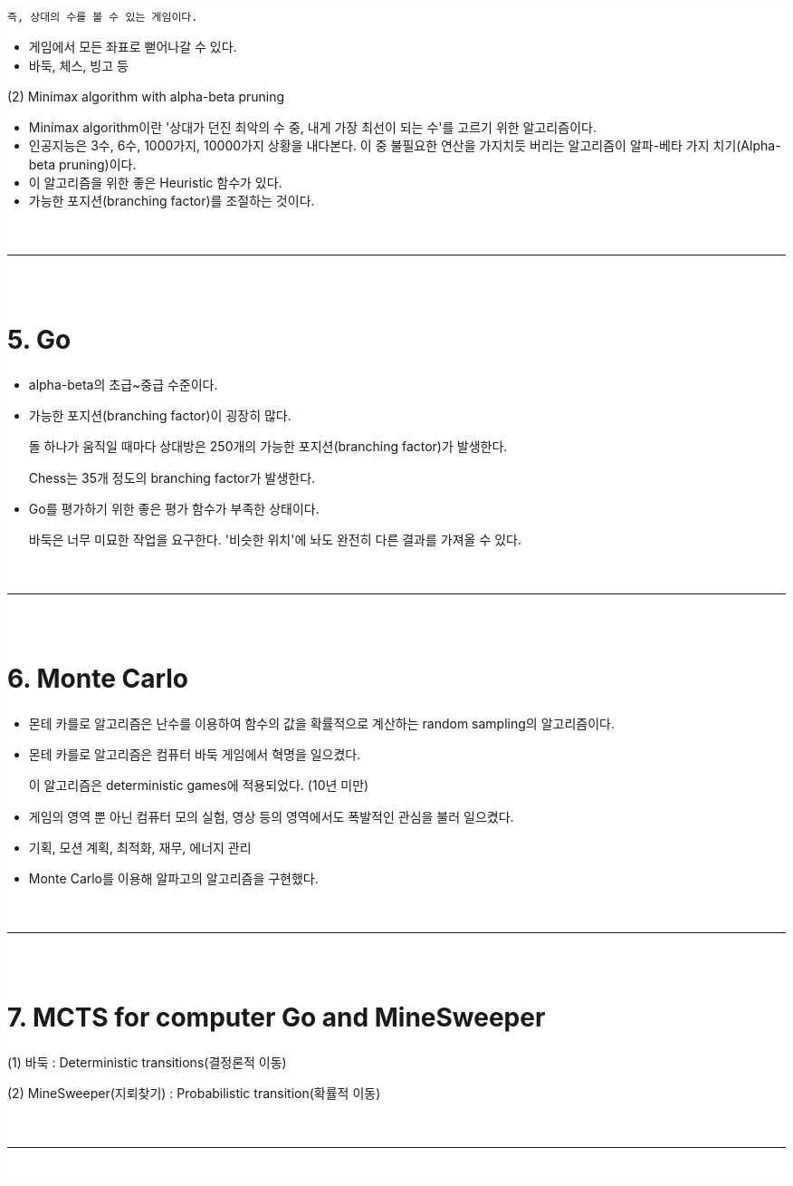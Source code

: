    즉, 상대의 수를 볼 수 있는 게임이다.
  - 게임에서 모든 좌표로 뻗어나갈 수 있다.
  - 바둑, 체스, 빙고 등

 (2) Minimax algorithm with alpha-beta pruning
  - Minimax algorithm이란 '상대가 던진 최악의 수 중, 내게 가장 최선이 되는 수'를 고르기 위한 알고리즘이다.
  - 인공지능은 3수, 6수, 1000가지, 10000가지 상황을 내다본다. 이 중 불필요한 연산을 가지치듯 버리는 알고리즘이 알파-베타 가지
치기(Alpha-beta pruning)이다.
  - 이 알고리즘을 위한 좋은 Heuristic 함수가 있다.
  - 가능한 포지션(branching factor)를 조절하는 것이다.


<br>
<hr>
<br>

# 5. Go
 - alpha-beta의 초급~중급 수준이다.
 - 가능한 포지션(branching factor)이 굉장히 많다.
 
    돌 하나가 움직일 때마다 상대방은 250개의 가능한 포지션(branching factor)가 발생한다.
    
    Chess는 35개 정도의 branching factor가 발생한다.
 - Go를 평가하기 위한 좋은 평가 함수가 부족한 상태이다.
 
   바둑은 너무 미묘한 작업을 요구한다. '비슷한 위치'에 놔도 완전히 다른 결과를 가져올 수 있다.


<br>
<hr>
<br>

# 6. Monte Carlo
 - 몬테 카를로 알고리즘은 난수를 이용하여 함수의 값을 확률적으로 계산하는 random sampling의 알고리즘이다.
 - 몬테 카를로 알고리즘은 컴퓨터 바둑 게임에서 혁명을 일으켰다.
 
   이 알고리즘은 deterministic games에 적용되었다. (10년 미만)
 - 게임의 영역 뿐 아닌 컴퓨터 모의 실험, 영상 등의 영역에서도 폭발적인 관심을 불러 일으켰다.
 - 기획, 모션 계획, 최적화, 재무, 에너지 관리
 - Monte Carlo를 이용해 알파고의 알고리즘을 구현했다.


<br>
<hr>
<br>

# 7. MCTS for computer Go and MineSweeper

 (1) 바둑 : Deterministic transitions(결정론적 이동)
 
 (2) MineSweeper(지뢰찾기) : Probabilistic transition(확률적 이동)


<br>
<hr>
<br>
